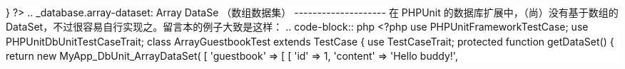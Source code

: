 <tr class="odd">
<td>}</td>
</tr>
<tr class="even">
<td>?&gt;</td>
</tr>
<tr class="odd">
<td>.. _database.array-dataset:</td>
</tr>
<tr class="even">
<td>Array DataSe （数组数据集）</td>
</tr>
<tr class="odd">
<td>--------------------</td>
</tr>
<tr class="even">
<td>在 PHPUnit 的数据库扩展中，（尚）没有基于数组的 DataSet，不过很容易自行实现之。留言本的例子大致是这样：</td>
</tr>
<tr class="odd">
<td>.. code-block:: php</td>
</tr>
<tr class="even">
<td>&lt;?php</td>
</tr>
<tr class="odd">
<td>use PHPUnitFrameworkTestCase;</td>
</tr>
<tr class="even">
<td>use PHPUnitDbUnitTestCaseTrait;</td>
</tr>
<tr class="odd">
<td>class ArrayGuestbookTest extends TestCase</td>
</tr>
<tr class="even">
<td>{</td>
</tr>
<tr class="odd">
<td>use TestCaseTrait;</td>
</tr>
<tr class="even">
<td>protected function getDataSet()</td>
</tr>
<tr class="odd">
<td>{</td>
</tr>
<tr class="even">
<td>return new MyApp_DbUnit_ArrayDataSet(</td>
</tr>
<tr class="odd">
<td>[</td>
</tr>
<tr class="even">
<td>'guestbook' =&gt; [</td>
</tr>
<tr class="odd">
<td>[</td>
</tr>
<tr class="even">
<td>'id' =&gt; 1,</td>
</tr>
<tr class="odd">
<td>'content' =&gt; 'Hello buddy!',</td>
</tr>
<tr class="even">
